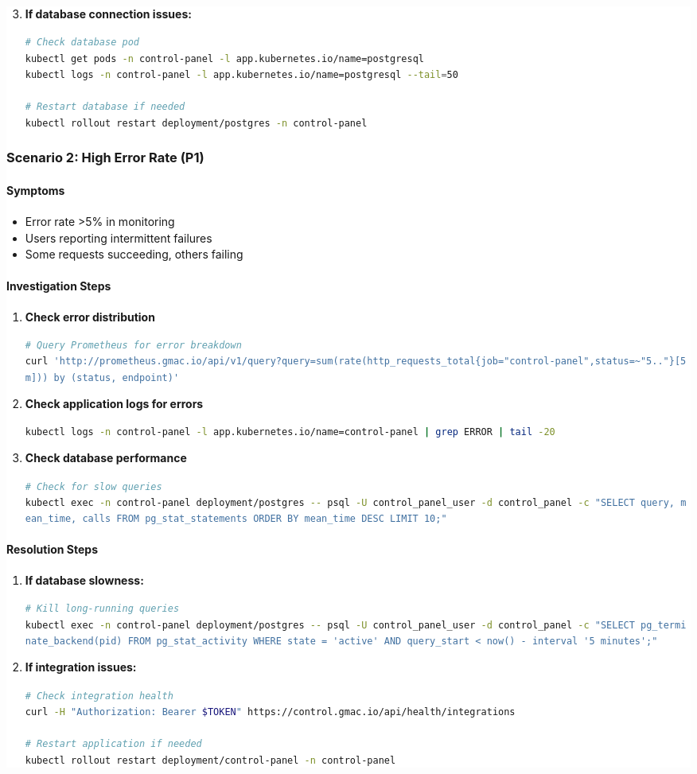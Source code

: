 3. **If database connection issues:**
   ```bash
   # Check database pod
   kubectl get pods -n control-panel -l app.kubernetes.io/name=postgresql
   kubectl logs -n control-panel -l app.kubernetes.io/name=postgresql --tail=50
   
   # Restart database if needed
   kubectl rollout restart deployment/postgres -n control-panel
   ```

### Scenario 2: High Error Rate (P1)

#### Symptoms
- Error rate >5% in monitoring
- Users reporting intermittent failures
- Some requests succeeding, others failing

#### Investigation Steps

1. **Check error distribution**
   ```bash
   # Query Prometheus for error breakdown
   curl 'http://prometheus.gmac.io/api/v1/query?query=sum(rate(http_requests_total{job="control-panel",status=~"5.."}[5m])) by (status, endpoint)'
   ```

2. **Check application logs for errors**
   ```bash
   kubectl logs -n control-panel -l app.kubernetes.io/name=control-panel | grep ERROR | tail -20
   ```

3. **Check database performance**
   ```bash
   # Check for slow queries
   kubectl exec -n control-panel deployment/postgres -- psql -U control_panel_user -d control_panel -c "SELECT query, mean_time, calls FROM pg_stat_statements ORDER BY mean_time DESC LIMIT 10;"
   ```

#### Resolution Steps

1. **If database slowness:**
   ```bash
   # Kill long-running queries
   kubectl exec -n control-panel deployment/postgres -- psql -U control_panel_user -d control_panel -c "SELECT pg_terminate_backend(pid) FROM pg_stat_activity WHERE state = 'active' AND query_start < now() - interval '5 minutes';"
   ```

2. **If integration issues:**
   ```bash
   # Check integration health
   curl -H "Authorization: Bearer $TOKEN" https://control.gmac.io/api/health/integrations
   
   # Restart application if needed
   kubectl rollout restart deployment/control-panel -n control-panel
   ```
